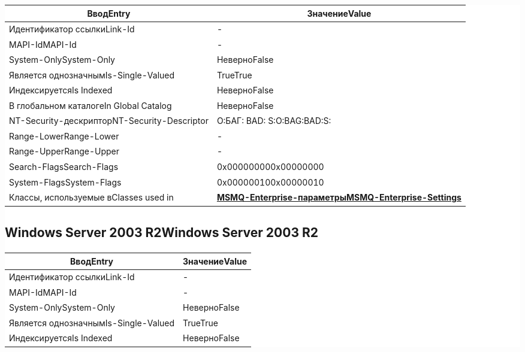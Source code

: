 

| <span data-ttu-id="41547-153">Ввод</span><span class="sxs-lookup"><span data-stu-id="41547-153">Entry</span></span> | <span data-ttu-id="41547-154">Значение</span><span class="sxs-lookup"><span data-stu-id="41547-154">Value</span></span> |
|------------------------|-------------------------------------------------------------------------|
| <span data-ttu-id="41547-155">Идентификатор ссылки</span><span class="sxs-lookup"><span data-stu-id="41547-155">Link-Id</span></span>                | \-                                                                      |
| <span data-ttu-id="41547-156">MAPI-Id</span><span class="sxs-lookup"><span data-stu-id="41547-156">MAPI-Id</span></span>                | \-                                                                      |
| <span data-ttu-id="41547-157">System-Only</span><span class="sxs-lookup"><span data-stu-id="41547-157">System-Only</span></span>            | <span data-ttu-id="41547-158">Неверно</span><span class="sxs-lookup"><span data-stu-id="41547-158">False</span></span>                                                                   |
| <span data-ttu-id="41547-159">Является однозначным</span><span class="sxs-lookup"><span data-stu-id="41547-159">Is-Single-Valued</span></span>       | <span data-ttu-id="41547-160">True</span><span class="sxs-lookup"><span data-stu-id="41547-160">True</span></span>                                                                    |
| <span data-ttu-id="41547-161">Индексируется</span><span class="sxs-lookup"><span data-stu-id="41547-161">Is Indexed</span></span>             | <span data-ttu-id="41547-162">Неверно</span><span class="sxs-lookup"><span data-stu-id="41547-162">False</span></span>                                                                   |
| <span data-ttu-id="41547-163">В глобальном каталоге</span><span class="sxs-lookup"><span data-stu-id="41547-163">In Global Catalog</span></span>      | <span data-ttu-id="41547-164">Неверно</span><span class="sxs-lookup"><span data-stu-id="41547-164">False</span></span>                                                                   |
| <span data-ttu-id="41547-165">NT-Security-дескриптор</span><span class="sxs-lookup"><span data-stu-id="41547-165">NT-Security-Descriptor</span></span> | <span data-ttu-id="41547-166">О:БАГ: BAD: S:</span><span class="sxs-lookup"><span data-stu-id="41547-166">O:BAG:BAD:S:</span></span>                                                            |
| <span data-ttu-id="41547-167">Range-Lower</span><span class="sxs-lookup"><span data-stu-id="41547-167">Range-Lower</span></span>            | \-                                                                      |
| <span data-ttu-id="41547-168">Range-Upper</span><span class="sxs-lookup"><span data-stu-id="41547-168">Range-Upper</span></span>            | \-                                                                      |
| <span data-ttu-id="41547-169">Search-Flags</span><span class="sxs-lookup"><span data-stu-id="41547-169">Search-Flags</span></span>           | <span data-ttu-id="41547-170">0x00000000</span><span class="sxs-lookup"><span data-stu-id="41547-170">0x00000000</span></span>                                                              |
| <span data-ttu-id="41547-171">System-Flags</span><span class="sxs-lookup"><span data-stu-id="41547-171">System-Flags</span></span>           | <span data-ttu-id="41547-172">0x00000010</span><span class="sxs-lookup"><span data-stu-id="41547-172">0x00000010</span></span>                                                              |
| <span data-ttu-id="41547-173">Классы, используемые в</span><span class="sxs-lookup"><span data-stu-id="41547-173">Classes used in</span></span>        | [<span data-ttu-id="41547-174">**MSMQ-Enterprise-параметры**</span><span class="sxs-lookup"><span data-stu-id="41547-174">**MSMQ-Enterprise-Settings**</span></span>](c-msmqenterprisesettings.md)<br/> |



## <a name="windows-server-2003-r2"></a><span data-ttu-id="41547-175">Windows Server 2003 R2</span><span class="sxs-lookup"><span data-stu-id="41547-175">Windows Server 2003 R2</span></span>



| <span data-ttu-id="41547-176">Ввод</span><span class="sxs-lookup"><span data-stu-id="41547-176">Entry</span></span> | <span data-ttu-id="41547-177">Значение</span><span class="sxs-lookup"><span data-stu-id="41547-177">Value</span></span> |
|------------------------|-------------------------------------------------------------------------|
| <span data-ttu-id="41547-178">Идентификатор ссылки</span><span class="sxs-lookup"><span data-stu-id="41547-178">Link-Id</span></span>                | \-                                                                      |
| <span data-ttu-id="41547-179">MAPI-Id</span><span class="sxs-lookup"><span data-stu-id="41547-179">MAPI-Id</span></span>                | \-                                                                      |
| <span data-ttu-id="41547-180">System-Only</span><span class="sxs-lookup"><span data-stu-id="41547-180">System-Only</span></span>            | <span data-ttu-id="41547-181">Неверно</span><span class="sxs-lookup"><span data-stu-id="41547-181">False</span></span>                                                                   |
| <span data-ttu-id="41547-182">Является однозначным</span><span class="sxs-lookup"><span data-stu-id="41547-182">Is-Single-Valued</span></span>       | <span data-ttu-id="41547-183">True</span><span class="sxs-lookup"><span data-stu-id="41547-183">True</span></span>                                                                    |
| <span data-ttu-id="41547-184">Индексируется</span><span class="sxs-lookup"><span data-stu-id="41547-184">Is Indexed</span></span>             | <span data-ttu-id="41547-185">Неверно</span><span class="sxs-lookup"><span data-stu-id="41547-185">False</span></span>                                                                   |